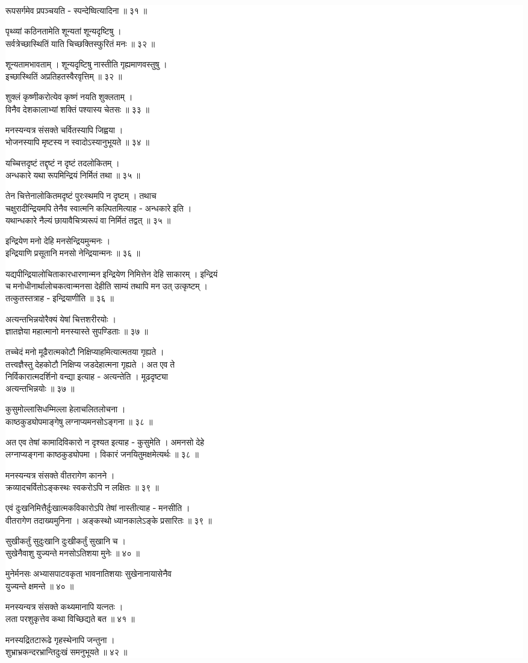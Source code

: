 रूपसर्गमेव प्रपञ्चयति - स्पन्देष्वित्यादिना ॥ ३१ ॥  
  
पृथ्व्यां कठिनतामेति शून्यतां शून्यदृष्टिषु ।  
सर्वत्रेच्छास्थितिं याति चिच्छक्तिस्फुरितं मनः ॥ ३२ ॥  
  
शून्यतामभावताम् । शून्यदृष्टिषु नास्तीति गृह्यमाणवस्तुषु ।   
इच्छास्थितिं अप्रतिहतस्वैरवृत्तिम् ॥ ३२ ॥  
  
शुक्लं कृष्णीकरोत्येव कृष्णं नयति शुक्लताम् ।  
विनैव देशकालाभ्यां शक्तिं पश्यास्य चेतसः ॥ ३३ ॥  
  
मनस्यन्यत्र संसक्ते चर्वितस्यापि जिह्वया ।  
भोजनस्यापि मृष्टस्य न स्वादोऽस्यानुभूयते ॥ ३४ ॥  
  
यच्चित्तदृष्टं तद्दृष्टं न दृष्टं तदलोकितम् ।  
अन्धकारे यथा रूपमिन्द्रियं निर्मितं तथा ॥ ३५ ॥  
  
तेन चित्तेनालोकितमदृष्टं पुरःस्थमपि न दृष्टम् । तथाच   
चक्षुरादीन्द्रियमपि तेनैव स्वात्मनि कल्पितमित्याह - अन्धकारे इति ।   
यथान्धकारे नैल्यं छायावैचित्र्यरूपं वा निर्मितं तद्वत् ॥ ३५ ॥  
  
इन्द्रियेण मनो देहि मनसेन्द्रियमुन्मनः ।  
इन्द्रियाणि प्रसूतानि मनसो नेन्द्रियान्मनः ॥ ३६ ॥  
  
यद्यपीन्द्रियालोचिताकारधारणान्मन इन्द्रियेण निमित्तेन देहि साकारम् । इन्द्रियं   
च मनोधीनार्थालोचकत्वान्मनसा देहीति साम्यं तथापि मन उत् उत्कृष्टम् ।   
तत्कुतस्तत्राह - इन्द्रियाणीति ॥ ३६ ॥  
  
अत्यन्तभिन्नयोरैक्यं येषां चित्तशरीरयोः ।  
ज्ञातज्ञेया महात्मानो मनस्यास्ते सुपण्डिताः ॥ ३७ ॥  
  
तच्चेदं मनो मूढैरात्मकोटौ निक्षिप्याहमित्यात्मतया गृह्यते ।   
तत्त्वज्ञैस्तु देहकोटौ निक्षिप्य जडदेहात्मना गृह्यते । अत एव ते   
निर्विकारात्मदर्शिनो वन्द्या इत्याह - अत्यन्तेति । मूढदृष्ट्या   
अत्यन्तभिन्नयोः ॥ ३७ ॥  
  
कुसुमोल्लासिधम्मिल्ला हेलाचलितलोचना ।  
काष्ठकुड्योपमाङ्गेषु लग्नाप्यमनसोऽङ्गना ॥ ३८ ॥  
  
अत एव तेषां कामादिविकारो न दृश्यत इत्याह - कुसुमेति । अमनसो देहे   
लग्नाप्यङ्गना काष्ठकुड्योपमा । विकारं जनयितुमक्षमेत्यर्थः ॥ ३८ ॥  
  
मनस्यन्यत्र संसक्ते वीतरागेण कानने ।  
क्रव्यादचर्वितोऽङ्कस्थः स्वकरोऽपि न लक्षितः ॥ ३९ ॥  
  
एवं दुःखनिमित्तैर्दुःखात्मकविकारोऽपि तेषां नास्तीत्याह - मनसीति ।   
वीतरागेण तदाख्यमुनिना । अङ्कस्थो ध्यानकालेऽङ्के प्रसारितः ॥ ३९ ॥  
  
सुखीकर्तुं सुदुःखानि दुःखीकर्तुं सुखानि च ।  
सुखेनैवाशु युज्यन्ते मनसोऽतिशया मुनेः ॥ ४० ॥  
  
मुनेर्मनसः अभ्यासपाटवकृता भावनातिशयाः सुखेनानायासेनैव   
युज्यन्ते क्षमन्ते ॥ ४० ॥  
  
मनस्यन्यत्र संसक्ते कथ्यमानापि यत्नतः ।  
लता परशुकृत्तेव कथा विच्छिद्यते बत ॥ ४१ ॥  
  
मनस्यद्रितटारूढे गृहस्थेनापि जन्तुना ।  
शुभ्राभ्रकन्दरभ्रान्तिदुःखं समनुभूयते ॥ ४२ ॥  
  